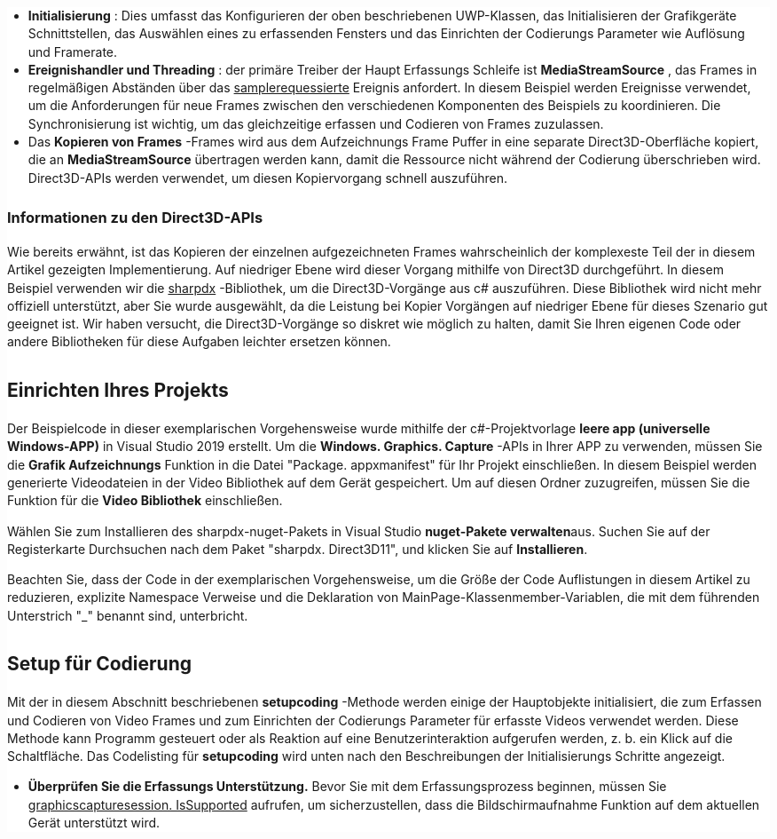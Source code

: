 - **Initialisierung** : Dies umfasst das Konfigurieren der oben beschriebenen UWP-Klassen, das Initialisieren der Grafikgeräte Schnittstellen, das Auswählen eines zu erfassenden Fensters und das Einrichten der Codierungs Parameter wie Auflösung und Framerate.
- **Ereignishandler und Threading** : der primäre Treiber der Haupt Erfassungs Schleife ist **MediaStreamSource** , das Frames in regelmäßigen Abständen über das [samplerequessierte](/uwp/api/windows.media.core.mediastreamsource.samplerequested) Ereignis anfordert. In diesem Beispiel werden Ereignisse verwendet, um die Anforderungen für neue Frames zwischen den verschiedenen Komponenten des Beispiels zu koordinieren. Die Synchronisierung ist wichtig, um das gleichzeitige erfassen und Codieren von Frames zuzulassen.
- Das **Kopieren von Frames** -Frames wird aus dem Aufzeichnungs Frame Puffer in eine separate Direct3D-Oberfläche kopiert, die an **MediaStreamSource** übertragen werden kann, damit die Ressource nicht während der Codierung überschrieben wird. Direct3D-APIs werden verwendet, um diesen Kopiervorgang schnell auszuführen. 

### <a name="about-the-direct3d-apis"></a>Informationen zu den Direct3D-APIs
Wie bereits erwähnt, ist das Kopieren der einzelnen aufgezeichneten Frames wahrscheinlich der komplexeste Teil der in diesem Artikel gezeigten Implementierung. Auf niedriger Ebene wird dieser Vorgang mithilfe von Direct3D durchgeführt. In diesem Beispiel verwenden wir die [sharpdx](http://sharpdx.org/) -Bibliothek, um die Direct3D-Vorgänge aus c# auszuführen. Diese Bibliothek wird nicht mehr offiziell unterstützt, aber Sie wurde ausgewählt, da die Leistung bei Kopier Vorgängen auf niedriger Ebene für dieses Szenario gut geeignet ist. Wir haben versucht, die Direct3D-Vorgänge so diskret wie möglich zu halten, damit Sie Ihren eigenen Code oder andere Bibliotheken für diese Aufgaben leichter ersetzen können.

## <a name="setting-up-your-project"></a>Einrichten Ihres Projekts
Der Beispielcode in dieser exemplarischen Vorgehensweise wurde mithilfe der c#-Projektvorlage **leere app (universelle Windows-APP)** in Visual Studio 2019 erstellt. Um die **Windows. Graphics. Capture** -APIs in Ihrer APP zu verwenden, müssen Sie die **Grafik Aufzeichnungs** Funktion in die Datei "Package. appxmanifest" für Ihr Projekt einschließen. In diesem Beispiel werden generierte Videodateien in der Video Bibliothek auf dem Gerät gespeichert. Um auf diesen Ordner zuzugreifen, müssen Sie die Funktion für die **Video Bibliothek** einschließen.

Wählen Sie zum Installieren des sharpdx-nuget-Pakets in Visual Studio **nuget-Pakete verwalten**aus. Suchen Sie auf der Registerkarte Durchsuchen nach dem Paket "sharpdx. Direct3D11", und klicken Sie auf **Installieren**.

Beachten Sie, dass der Code in der exemplarischen Vorgehensweise, um die Größe der Code Auflistungen in diesem Artikel zu reduzieren, explizite Namespace Verweise und die Deklaration von MainPage-Klassenmember-Variablen, die mit dem führenden Unterstrich "_" benannt sind, unterbricht.

## <a name="setup-for-encoding"></a>Setup für Codierung

Mit der in diesem Abschnitt beschriebenen **setupcoding** -Methode werden einige der Hauptobjekte initialisiert, die zum Erfassen und Codieren von Video Frames und zum Einrichten der Codierungs Parameter für erfasste Videos verwendet werden. Diese Methode kann Programm gesteuert oder als Reaktion auf eine Benutzerinteraktion aufgerufen werden, z. b. ein Klick auf die Schaltfläche. Das Codelisting für **setupcoding** wird unten nach den Beschreibungen der Initialisierungs Schritte angezeigt.

- **Überprüfen Sie die Erfassungs Unterstützung.** Bevor Sie mit dem Erfassungsprozess beginnen, müssen Sie [graphicscapturesession. IsSupported](/uwp/api/windows.graphics.capture.graphicscapturesession.issupported) aufrufen, um sicherzustellen, dass die Bildschirmaufnahme Funktion auf dem aktuellen Gerät unterstützt wird.
